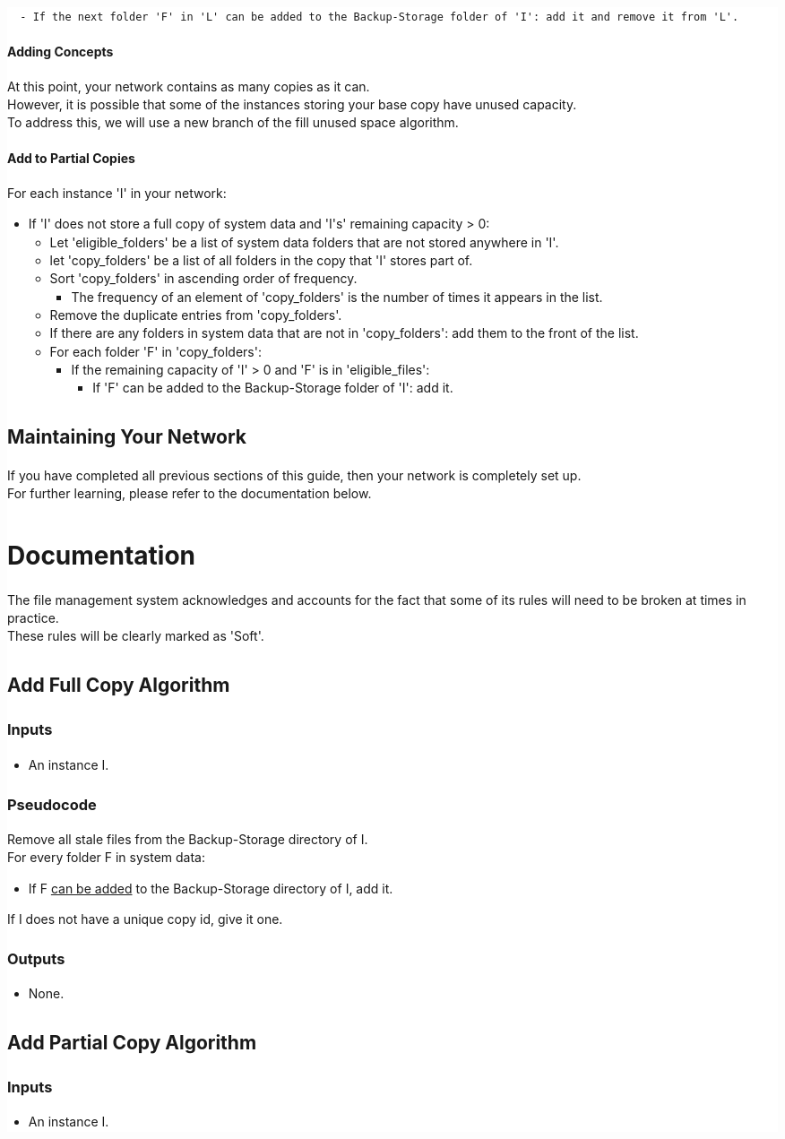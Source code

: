       - If the next folder 'F' in 'L' can be added to the Backup-Storage folder of 'I': add it and remove it from 'L'.

#### Adding Concepts
At this point, your network contains as many copies as it can.<br>
However, it is possible that some of the instances storing your base copy have unused capacity.<br>
To address this, we will use a new branch of the fill unused space algorithm.

#### Add to Partial Copies
For each instance 'I' in your network:
- If 'I' does not store a full copy of system data and 'I's' remaining capacity > 0:
  - Let 'eligible_folders' be a list of system data folders that are not stored anywhere in 'I'.
  - let 'copy_folders' be a list of all folders in the copy that 'I' stores part of.
  - Sort 'copy_folders' in ascending order of frequency.
    - The frequency of an element of 'copy_folders' is the number of times it appears in the list.
  - Remove the duplicate entries from 'copy_folders'.
  - If there are any folders in system data that are not in 'copy_folders': add them to the front of the list.
  - For each folder 'F' in 'copy_folders':
    - If the remaining capacity of 'I' > 0 and 'F' is in 'eligible_files':
      - If 'F' can be added to the Backup-Storage folder of 'I': add it.

## Maintaining Your Network
If you have completed all previous sections of this guide, then your network is completely set up.<br>
For further learning, please refer to the documentation below.

# Documentation
The file management system acknowledges and accounts for the fact that some of its rules will need to be broken at times in practice.<br>
These rules will be clearly marked as 'Soft'.

## Add Full Copy Algorithm
### Inputs
- An instance I.

### Pseudocode
Remove all stale files from the Backup-Storage directory of I.<br>
For every folder F in system data:
- If F [can be added](#backup-storage-property-4) to the Backup-Storage directory of I, add it.<br>

If I does not have a unique copy id, give it one.

### Outputs
- None.

## Add Partial Copy Algorithm
### Inputs
- An instance I.
